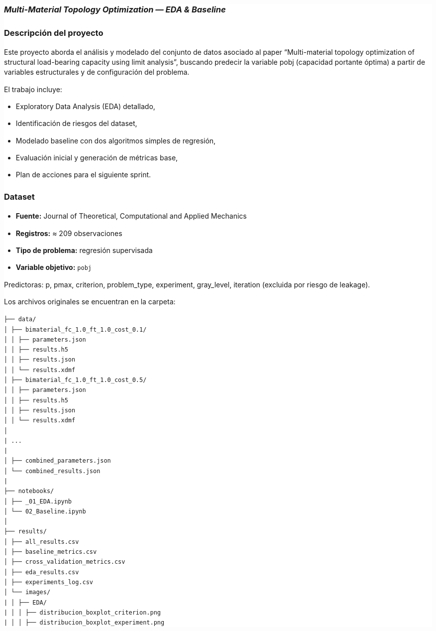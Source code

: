 ### ***Multi-Material Topology Optimization — EDA & Baseline***

### **Descripción del proyecto**

Este proyecto aborda el análisis y modelado del conjunto de datos asociado al paper “Multi-material topology optimization of structural load-bearing capacity using limit analysis”, buscando predecir la variable pobj (capacidad portante óptima) a partir de variables estructurales y de configuración del problema.

El trabajo incluye:

-   Exploratory Data Analysis (EDA) detallado,

-   Identificación de riesgos del dataset,

-   Modelado baseline con dos algoritmos simples de regresión,

-   Evaluación inicial y generación de métricas base,

-   Plan de acciones para el siguiente sprint.

### **Dataset**

- **Fuente:** Journal of Theoretical, Computational and Applied Mechanics

- **Registros:** ≈ 209 observaciones

- **Tipo de problema:** regresión supervisada

- **Variable objetivo:** `pobj`

Predictoras: p, pmax, criterion, problem_type, experiment, gray_level, iteration (excluida por riesgo de leakage).

Los archivos originales se encuentran en la carpeta:
```
├── data/
│ ├── bimaterial_fc_1.0_ft_1.0_cost_0.1/
│ │ ├── parameters.json
│ │ ├── results.h5
│ │ ├── results.json
│ │ └── results.xdmf
│ ├── bimaterial_fc_1.0_ft_1.0_cost_0.5/
│ │ ├── parameters.json
│ │ ├── results.h5
│ │ ├── results.json
│ │ └── results.xdmf
│
| ...
|
│ ├── combined_parameters.json
│ └── combined_results.json
|
├── notebooks/ 
│ ├── _01_EDA.ipynb
│ └── 02_Baseline.ipynb
│
├── results/ 
│ ├── all_results.csv
│ ├── baseline_metrics.csv
│ ├── cross_validation_metrics.csv 
│ ├── eda_results.csv
│ ├── experiments_log.csv
│ └── images/ 
| │ ├── EDA/
| │ │ ├── distribucion_boxplot_criterion.png
| │ │ ├── distribucion_boxplot_experiment.png
```